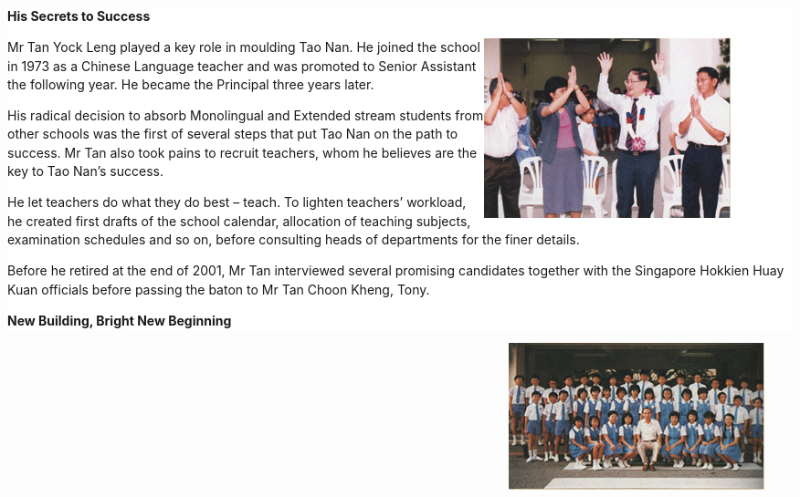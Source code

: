 **His Secrets to Success**

<div>  
<div style="float: right">  
<img src="/images/1977_slide9.jpg" 
     style="width:80%">
</div>  
<div></div>  
</div>

Mr Tan Yock Leng played a key role in moulding Tao Nan. He joined the school in 1973 as a Chinese Language teacher and was promoted to Senior Assistant the following year. He became the Principal three years later.  
  
His radical decision to absorb Monolingual and Extended stream students from other schools was the first of several steps that put Tao Nan on the path to success. Mr Tan also took pains to recruit teachers, whom he believes are the key to Tao Nan’s success.  
  
He let teachers do what they do best – teach. To lighten teachers’ workload, he created first drafts of the school calendar, allocation of teaching subjects, examination schedules and so on, before consulting heads of departments for the finer details.  
  
Before he retired at the end of 2001, Mr Tan interviewed several promising candidates together with the Singapore Hokkien Huay Kuan officials before passing the baton to Mr Tan Choon Kheng, Tony.

**New Building, Bright New Beginning**

<div>  
<div style="float: right">  
<img src="/images/1977_slide10_part1.jpg" 
     style="width:90%">
</div>  
<div></div>  
</div>
